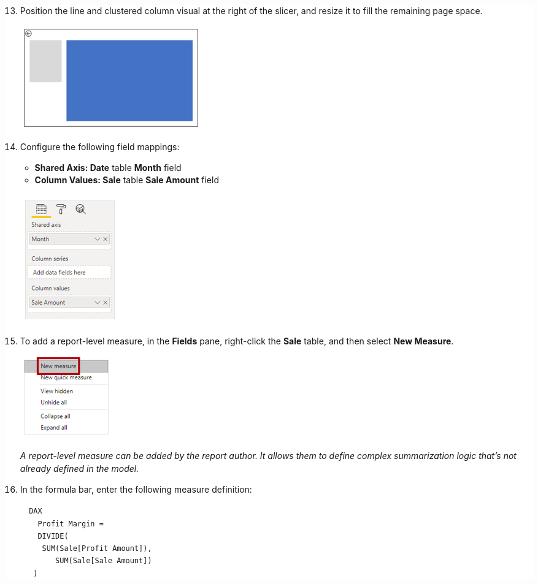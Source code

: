 13. Position the line and clustered column visual at the right of the slicer, and resize it to fill the remaining page space.

    ![ws name.](media/07-04-023.png)

14. Configure the following field mappings:

    - **Shared Axis: Date** table **Month** field
    - **Column Values: Sale** table **Sale Amount** field

    ![ws name.](media/07-04-024.png)

15. To add a report-level measure, in the **Fields** pane, right-click the **Sale** table, and then select **New Measure**.

    ![ws name.](media/07-04-025.png)

    *A report-level measure can be added by the report author. It allows them to define complex summarization logic that’s not already defined in the model.*

16. In the formula bar, enter the following measure definition:

    ```dax
      DAX
        Profit Margin =
        DIVIDE(
         SUM(Sale[Profit Amount]),
            SUM(Sale[Sale Amount])
       )
    ```
